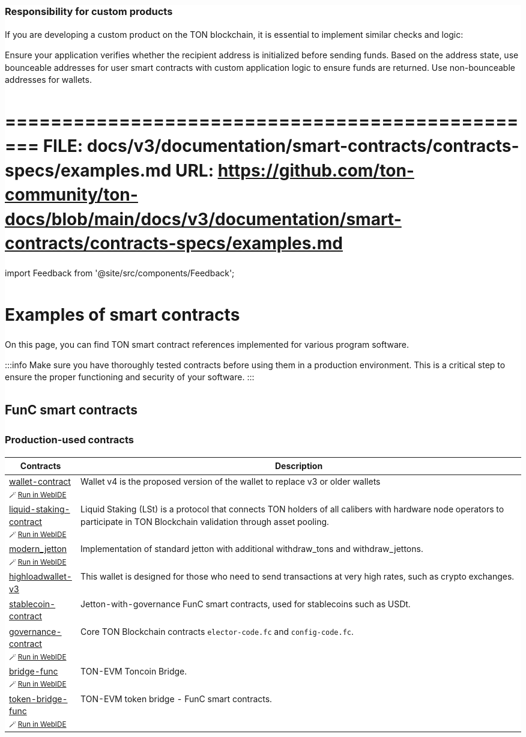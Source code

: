 ### Responsibility for custom products

If you are developing a custom product on the TON blockchain, it is essential to implement similar checks and logic:

Ensure your application verifies whether the recipient address is initialized before sending funds.
Based on the address state, use bounceable addresses for user smart contracts with custom application logic to ensure funds are returned. Use non-bounceable addresses for wallets.


<Feedback />




================================================
FILE: docs/v3/documentation/smart-contracts/contracts-specs/examples.md
URL: https://github.com/ton-community/ton-docs/blob/main/docs/v3/documentation/smart-contracts/contracts-specs/examples.md
================================================
import Feedback from '@site/src/components/Feedback';

# Examples of smart contracts 

On this page, you can find TON smart contract references implemented for various program software.

:::info
Make sure you have thoroughly tested contracts before using them in a production environment. This is a critical step to ensure the proper functioning and security of your software.
:::

## FunC smart contracts

###  Production-used contracts
| Contracts                                                                                                                                                                                                                                                                                                     | Description                                                                                                                                                                  |
|---------------------------------------------------------------------------------------------------------------------------------------------------------------------------------------------------------------------------------------------------------------------------------------------------------------|------------------------------------------------------------------------------------------------------------------------------------------------------------------------------|
| [wallet-contract](https://github.com/ton-blockchain/wallet-contract) <br /> <small>🪄 [Run in WebIDE](https://ide.ton.org/?importURL=https://github.com/ton-blockchain/wallet-contract&name=wallet-contract)</small>                                                                                         | Wallet v4 is the proposed version of the wallet to replace v3 or older wallets                                                                                               |
| [liquid-staking-contract](https://github.com/ton-blockchain/liquid-staking-contract/) <br /> <small>🪄 [Run in WebIDE](https://ide.ton.org/?importURL=https://github.com/ton-blockchain/liquid-staking-contract/&name=liquid-staking-contract)</small>                                                       | Liquid Staking (LSt) is a protocol that connects TON holders of all calibers with hardware node operators to participate in TON Blockchain validation through asset pooling. |
| [modern_jetton](https://github.com/EmelyanenkoK/modern_jetton) <br /> <small>🪄 [Run in WebIDE](https://ide.ton.org/?importURL=https://github.com/EmelyanenkoK/modern_jetton&name=modern_jetton)</small>                                                                                                     | Implementation of standard jetton with additional withdraw_tons and withdraw_jettons.                                                                                        |
| [highloadwallet-v3](https://github.com/ton-blockchain/highload-wallet-contract-v3)                                                                                                                                                                                                                            | This wallet is designed for those who need to send transactions at very high rates, such as crypto exchanges.                                                                |
| [stablecoin-contract](https://github.com/ton-blockchain/stablecoin-contract)                                                                                                                                                                                                                                  | Jetton-with-governance FunC smart contracts, used for stablecoins such as USDt.                                                                                              |
| [governance-contract](https://github.com/ton-blockchain/governance-contract) <br /> <small>🪄 [Run in WebIDE](https://ide.ton.org/?importURL=https://github.com/ton-blockchain/governance-contract&name=governance-contract)</small>                                                                         | Core TON Blockchain contracts `elector-code.fc` and `config-code.fc`.                                                                                                        |
| [bridge-func](https://github.com/ton-blockchain/bridge-func) <br /> <small>🪄 [Run in WebIDE](https://ide.ton.org/?importURL=https://github.com/ton-blockchain/bridge-func&name=bridge-func)</small>                                                                                                         | TON-EVM Toncoin Bridge.                                                                                                                                                      |
| [token-bridge-func](https://github.com/ton-blockchain/token-bridge-func) <br /> <small>🪄 [Run in WebIDE](https://ide.ton.org/?importURL=https://github.com/ton-blockchain/token-bridge-func&name=token-bridge-func)</small>                                                                                 | TON-EVM token bridge - FunC smart contracts.                                                                                                                                 |